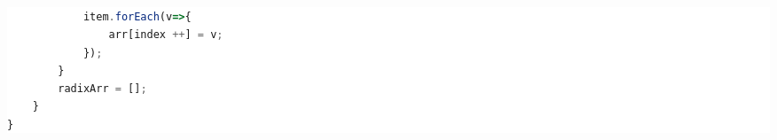 ```js
            item.forEach(v=>{
                arr[index ++] = v;
            });
        }
        radixArr = [];
    }
}
```











